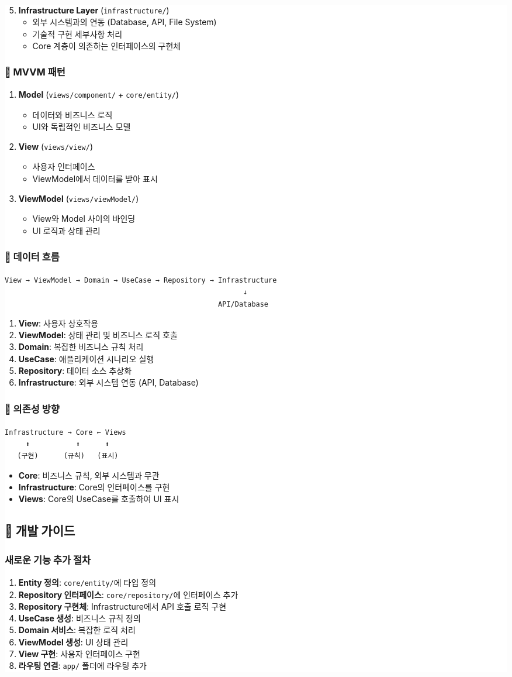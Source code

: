 5. **Infrastructure Layer** (`infrastructure/`)
   - 외부 시스템과의 연동 (Database, API, File System)
   - 기술적 구현 세부사항 처리
   - Core 계층이 의존하는 인터페이스의 구현체

### 🎯 MVVM 패턴

1. **Model** (`views/component/` + `core/entity/`)
   - 데이터와 비즈니스 로직
   - UI와 독립적인 비즈니스 모델

2. **View** (`views/view/`)
   - 사용자 인터페이스
   - ViewModel에서 데이터를 받아 표시

3. **ViewModel** (`views/viewModel/`)
   - View와 Model 사이의 바인딩
   - UI 로직과 상태 관리

### 🔄 데이터 흐름

```
View → ViewModel → Domain → UseCase → Repository → Infrastructure
                                                         ↓
                                                   API/Database
```

1. **View**: 사용자 상호작용
2. **ViewModel**: 상태 관리 및 비즈니스 로직 호출
3. **Domain**: 복잡한 비즈니스 규칙 처리
4. **UseCase**: 애플리케이션 시나리오 실행
5. **Repository**: 데이터 소스 추상화
6. **Infrastructure**: 외부 시스템 연동 (API, Database)

### 🔗 의존성 방향

```
Infrastructure → Core ← Views
     ⬆️           ⬆️      ⬆️
   (구현)      (규칙)   (표시)
```

- **Core**: 비즈니스 규칙, 외부 시스템과 무관
- **Infrastructure**: Core의 인터페이스를 구현
- **Views**: Core의 UseCase를 호출하여 UI 표시

## 🔧 개발 가이드

### 새로운 기능 추가 절차

1. **Entity 정의**: `core/entity/`에 타입 정의
2. **Repository 인터페이스**: `core/repository/`에 인터페이스 추가
3. **Repository 구현체**: Infrastructure에서 API 호출 로직 구현
4. **UseCase 생성**: 비즈니스 규칙 정의
5. **Domain 서비스**: 복잡한 로직 처리
6. **ViewModel 생성**: UI 상태 관리
7. **View 구현**: 사용자 인터페이스 구현
8. **라우팅 연결**: `app/` 폴더에 라우팅 추가
